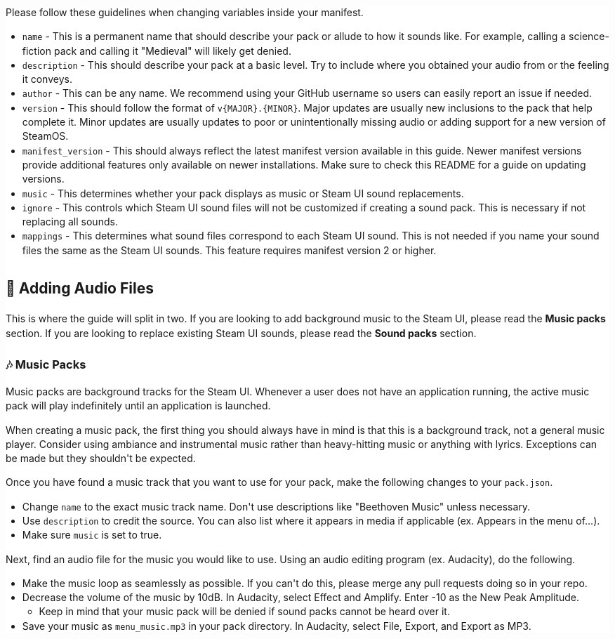 Please follow these guidelines when changing variables inside your manifest.

- `name` - This is a permanent name that should describe your pack or allude to how it sounds like. For example, calling a science-fiction pack and calling it "Medieval" will likely get denied.
- `description` - This should describe your pack at a basic level. Try to include where you obtained your audio from or the feeling it conveys.
- `author` - This can be any name. We recommend using your GitHub username so users can easily report an issue if needed.
- `version` - This should follow the format of `v{MAJOR}.{MINOR}`. Major updates are usually new inclusions to the pack that help complete it. Minor updates are usually updates to poor or unintentionally missing audio or adding support for a new version of SteamOS.
- `manifest_version` - This should always reflect the latest manifest version available in this guide. Newer manifest versions provide additional features only available on newer installations. Make sure to check this README for a guide on updating versions.
- `music` - This determines whether your pack displays as music or Steam UI sound replacements.
- `ignore` - This controls which Steam UI sound files will not be customized if creating a sound pack. This is necessary if not replacing all sounds.
- `mappings` - This determines what sound files correspond to each Steam UI sound. This is not needed if you name your sound files the same as the Steam UI sounds. This feature requires manifest version 2 or higher.

## 🎵 Adding Audio Files

This is where the guide will split in two. If you are looking to add background music to the Steam UI, please read the **Music packs** section. If you are looking to replace existing Steam UI sounds, please read the **Sound packs** section.

### 🎶 Music Packs

Music packs are background tracks for the Steam UI. Whenever a user does not have an application running, the active music pack will play indefinitely until an application is launched.

When creating a music pack, the first thing you should always have in mind is that this is a background track, not a general music player. Consider using ambiance and instrumental music rather than heavy-hitting music or anything with lyrics. Exceptions can be made but they shouldn't be expected.

Once you have found a music track that you want to use for your pack, make the following changes to your `pack.json`.

- Change `name` to the exact music track name. Don't use descriptions like "Beethoven Music" unless necessary.
- Use `description` to credit the source. You can also list where it appears in media if applicable (ex. Appears in the menu of...).
- Make sure `music` is set to true.

Next, find an audio file for the music you would like to use. Using an audio editing program (ex. Audacity), do the following.

- Make the music loop as seamlessly as possible. If you can't do this, please merge any pull requests doing so in your repo.
- Decrease the volume of the music by 10dB. In Audacity, select Effect and Amplify. Enter -10 as the New Peak Amplitude.
  - Keep in mind that your music pack will be denied if sound packs cannot be heard over it.
- Save your music as `menu_music.mp3` in your pack directory. In Audacity, select File, Export, and Export as MP3.

